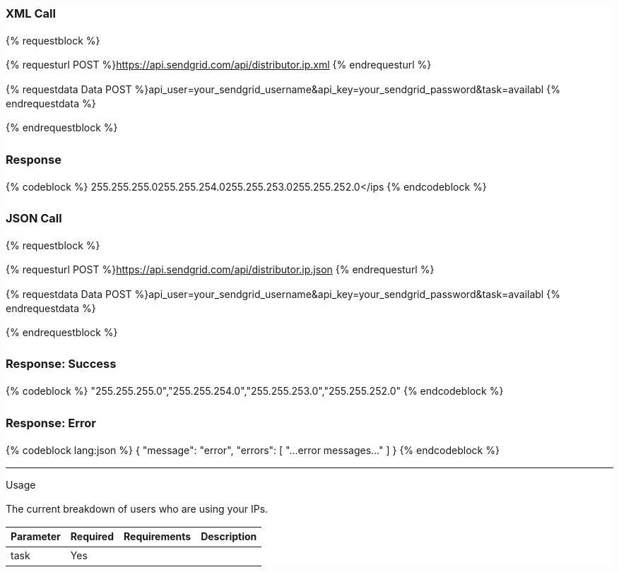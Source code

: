 ### XML Call

{% requestblock %}

  {% requesturl POST %}https://api.sendgrid.com/api/distributor.ip.xml
  {% endrequesturl %}

  {% requestdata Data POST %}api_user=your_sendgrid_username&api_key=your_sendgrid_password&task=availabl
  {% endrequestdata %}

{% endrequestblock %}

### Response

{% codeblock %}  <ips><ip>255.255.255.0</ip><ip>255.255.254.0</ip><ip>255.255.253.0</ip><ip>255.255.252.0</ip></ips
{% endcodeblock %}
<h3>JSON Call</h3>

{% requestblock %}

  {% requesturl POST %}https://api.sendgrid.com/api/distributor.ip.json
  {% endrequesturl %}

  {% requestdata Data POST %}api_user=your_sendgrid_username&amp;api_key=your_sendgrid_password&amp;task=availabl
  {% endrequestdata %}

{% endrequestblock %}

<h3>Response: Success</h3>
{% codeblock %}
"255.255.255.0","255.255.254.0","255.255.253.0","255.255.252.0"
{% endcodeblock %}

### Response: Error

{% codeblock lang:json %}
{
  "message": "error",
  "errors": [
    "...error messages..."
  ]
}
{% endcodeblock %}

* * * * *

<page-anchor el="h2">
Usage
</page-anchor>

The current breakdown of users who are using your IPs.

<table class="table table-bordered table-striped">
   <thead>
      <tr>
         <th>Parameter</th>
         <th>Required</th>
         <th>Requirements</th>
         <th>Description</th>
      </tr>
   </thead>
   <tbody>
      <tr>
         <td>task</td>
         <td>Yes</td>
         <td>